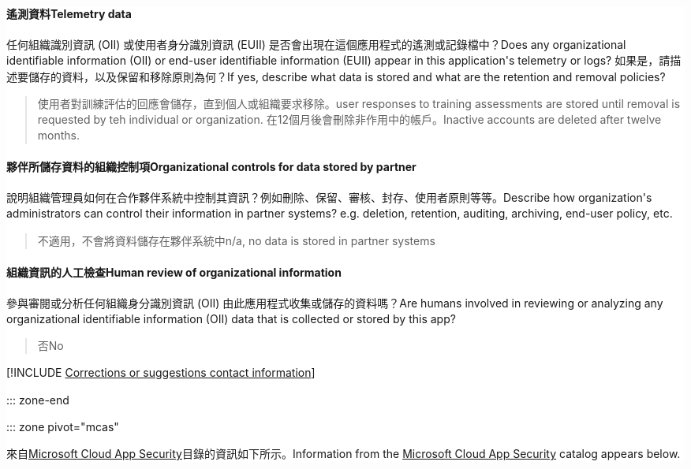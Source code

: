 
#### <a name="telemetry-data"></a><span data-ttu-id="9bbcf-152">遙測資料</span><span class="sxs-lookup"><span data-stu-id="9bbcf-152">Telemetry data</span></span>

<span data-ttu-id="9bbcf-153">任何組織識別資訊 (OII) 或使用者身分識別資訊 (EUII) 是否會出現在這個應用程式的遙測或記錄檔中？</span><span class="sxs-lookup"><span data-stu-id="9bbcf-153">Does any organizational identifiable information (OII) or end-user identifiable information (EUII) appear in this application's telemetry or logs?</span></span> <span data-ttu-id="9bbcf-154">如果是，請描述要儲存的資料，以及保留和移除原則為何？</span><span class="sxs-lookup"><span data-stu-id="9bbcf-154">If yes, describe what data is stored and what are the retention and removal policies?</span></span>

><span data-ttu-id="9bbcf-155">使用者對訓練評估的回應會儲存，直到個人或組織要求移除。</span><span class="sxs-lookup"><span data-stu-id="9bbcf-155">user responses to training assessments are stored until removal is requested by teh individual or organization.</span></span>  <span data-ttu-id="9bbcf-156">在12個月後會刪除非作用中的帳戶。</span><span class="sxs-lookup"><span data-stu-id="9bbcf-156">Inactive accounts are deleted after twelve months.</span></span> 

#### <a name="organizational-controls-for-data-stored-by-partner"></a><span data-ttu-id="9bbcf-157">夥伴所儲存資料的組織控制項</span><span class="sxs-lookup"><span data-stu-id="9bbcf-157">Organizational controls for data stored by partner</span></span>

<span data-ttu-id="9bbcf-158">說明組織管理員如何在合作夥伴系統中控制其資訊？例如刪除、保留、審核、封存、使用者原則等等。</span><span class="sxs-lookup"><span data-stu-id="9bbcf-158">Describe how organization's administrators can control their information in partner systems? e.g. deletion, retention, auditing, archiving, end-user policy, etc.</span></span>

><span data-ttu-id="9bbcf-159">不適用，不會將資料儲存在夥伴系統中</span><span class="sxs-lookup"><span data-stu-id="9bbcf-159">n/a, no data is stored in partner systems</span></span>

#### <a name="human-review-of-organizational-information"></a><span data-ttu-id="9bbcf-160">組織資訊的人工檢查</span><span class="sxs-lookup"><span data-stu-id="9bbcf-160">Human review of organizational information</span></span>

<span data-ttu-id="9bbcf-161">參與審閱或分析任何組織身分識別資訊 (OII) 由此應用程式收集或儲存的資料嗎？</span><span class="sxs-lookup"><span data-stu-id="9bbcf-161">Are humans involved in reviewing or analyzing any organizational identifiable information (OII) data that is collected or stored by this app?</span></span>

><span data-ttu-id="9bbcf-162">否</span><span class="sxs-lookup"><span data-stu-id="9bbcf-162">No</span></span>

[!INCLUDE [Corrections or suggestions contact information](../includes/corrections-or-suggestions.md)]

::: zone-end

::: zone pivot="mcas"

<span data-ttu-id="9bbcf-163">來自[Microsoft Cloud App Security](https://www.microsoft.com/enterprise-mobility-security/cloud-app-security)目錄的資訊如下所示。</span><span class="sxs-lookup"><span data-stu-id="9bbcf-163">Information from the [Microsoft Cloud App Security](https://www.microsoft.com/enterprise-mobility-security/cloud-app-security) catalog appears below.</span></span>

<iframe height='1020' title='<span data-ttu-id="9bbcf-164">Microsoft Cloud App Security資訊</span><span class="sxs-lookup"><span data-stu-id="9bbcf-164">Microsoft Cloud App Security Information</span></span>' src='https://appmcasinfoprod.azurewebsites.net/#/dashboard/37584' frameborder='no' style='width: 100%;'></iframe><span data-ttu-id="9bbcf-165">
